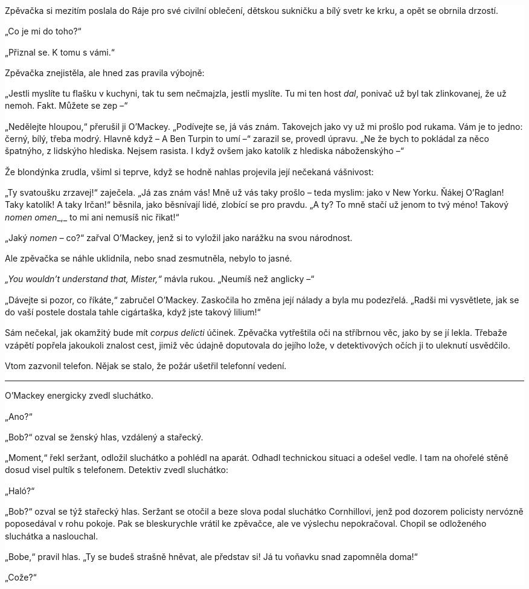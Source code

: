 Zpěvačka si mezitím poslala do Ráje pro své civilní oblečení, dětskou sukničku a bílý svetr ke krku, a opět se obrnila drzostí.

„Co je mi do toho?“

„Přiznal se. K tomu s vámi.“

Zpěvačka znejistěla, ale hned zas pravila výbojně:

„Jestli myslíte tu flašku v kuchyni, tak tu sem nečmajzla, jestli myslíte. Tu mi ten host _dal_, ponivač už byl tak zlinkovanej, že už nemoh. Fakt. Můžete se zep –“

„Nedělejte hloupou,“ přerušil ji O’Mackey. „Podívejte se, já vás znám. Takovejch jako vy už mi prošlo pod rukama. Vám je to jedno: černý, bílý, třeba modrý. Hlavně když – A Ben Turpin to umí –“ zarazil se, provedl úpravu. „Ne že bych to pokládal za něco špatnýho, z lidskýho hlediska. Nejsem rasista. I když ovšem jako katolík z hlediska náboženskýho –“

Že blondýnka zrudla, všiml si teprve, když se hodně nahlas projevila její nečekaná vášnivost:

„Ty svatoušku zrzavej!“ zaječela. „Já zas znám vás! Mně už vás taky prošlo – teda myslim: jako v New Yorku. Ňákej O’Raglan! Taky katolík! A taky Irčan!“ běsnila, jako běsnívají lidé, zlobící se pro pravdu. „A ty? To mně stačí už jenom to tvý méno! Takový _nomen omen__,_ to mi ani nemusíš nic řikat!“

„Jaký _nomen_ _–_ co?“ zařval O’Mackey, jenž si to vyložil jako narážku na svou národnost.

Ale zpěvačka se náhle uklidnila, nebo snad zesmutněla, nebylo to jasné.

_„You wouldn’t understand that, Mister,“_ mávla rukou. „Neumíš než anglicky –“

„Dávejte si pozor, co říkáte,“ zabručel O’Mackey. Zaskočila ho změna její nálady a byla mu podezřelá. „Radši mi vysvětlete, jak se do vaší postele dostala tahle cigártaška, když jste takový lilium!“

Sám nečekal, jak okamžitý bude mít _corpus delicti_ účinek. Zpěvačka vytřeštila oči na stříbrnou věc, jako by se jí lekla. Třebaže vzápětí popřela jakoukoli znalost cest, jimiž věc údajně doputovala do jejího lože, v detektivových očích ji to uleknutí usvědčilo.

Vtom zazvonil telefon. Nějak se stalo, že požár ušetřil telefonní vedení.

* * *

O’Mackey energicky zvedl sluchátko.

„Ano?“

„Bob?“ ozval se ženský hlas, vzdálený a stařecký.

„Moment,“ řekl seržant, odložil sluchátko a pohlédl na aparát. Odhadl technickou situaci a odešel vedle. I tam na ohořelé stěně dosud visel pultík s telefonem. Detektiv zvedl sluchátko:

„Haló?“

„Bob?“ ozval se týž stařecký hlas. Seržant se otočil a beze slova podal sluchátko Cornhillovi, jenž pod dozorem policisty nervózně poposedával v rohu pokoje. Pak se bleskurychle vrátil ke zpěvačce, ale ve výslechu nepokračoval. Chopil se odloženého sluchátka a naslouchal.

„Bobe,“ pravil hlas. „Ty se budeš strašně hněvat, ale představ si! Já tu voňavku snad zapomněla doma!“

„Cože?“
